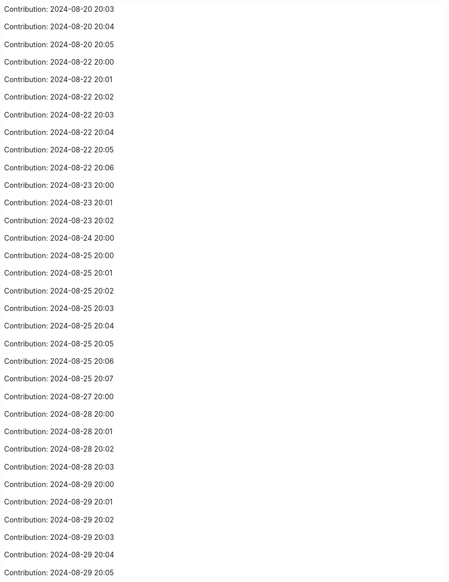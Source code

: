 Contribution: 2024-08-20 20:03

Contribution: 2024-08-20 20:04

Contribution: 2024-08-20 20:05

Contribution: 2024-08-22 20:00

Contribution: 2024-08-22 20:01

Contribution: 2024-08-22 20:02

Contribution: 2024-08-22 20:03

Contribution: 2024-08-22 20:04

Contribution: 2024-08-22 20:05

Contribution: 2024-08-22 20:06

Contribution: 2024-08-23 20:00

Contribution: 2024-08-23 20:01

Contribution: 2024-08-23 20:02

Contribution: 2024-08-24 20:00

Contribution: 2024-08-25 20:00

Contribution: 2024-08-25 20:01

Contribution: 2024-08-25 20:02

Contribution: 2024-08-25 20:03

Contribution: 2024-08-25 20:04

Contribution: 2024-08-25 20:05

Contribution: 2024-08-25 20:06

Contribution: 2024-08-25 20:07

Contribution: 2024-08-27 20:00

Contribution: 2024-08-28 20:00

Contribution: 2024-08-28 20:01

Contribution: 2024-08-28 20:02

Contribution: 2024-08-28 20:03

Contribution: 2024-08-29 20:00

Contribution: 2024-08-29 20:01

Contribution: 2024-08-29 20:02

Contribution: 2024-08-29 20:03

Contribution: 2024-08-29 20:04

Contribution: 2024-08-29 20:05
